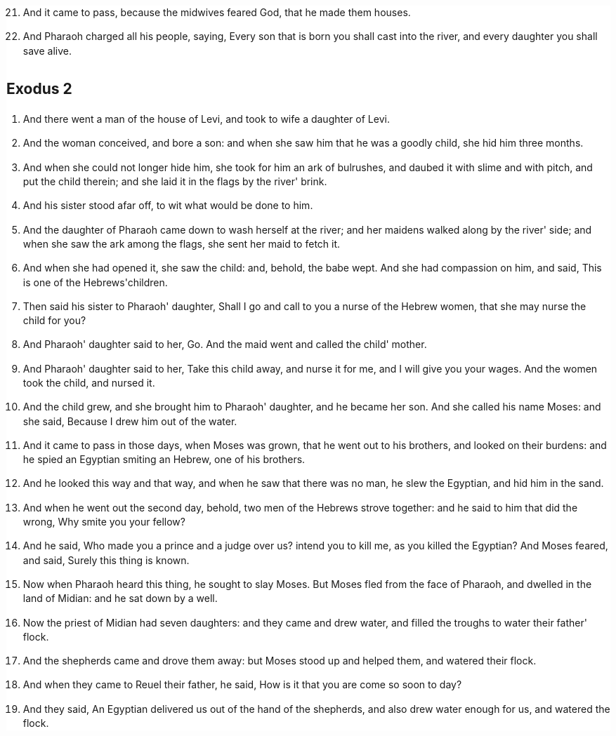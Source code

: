 21. And it came to pass, because the midwives feared God, that he made them houses.

22. And Pharaoh charged all his people, saying, Every son that is born you shall cast into the river, and every daughter you shall save alive.

## Exodus 2

1. And there went a man of the house of Levi, and took to wife a daughter of Levi.

2. And the woman conceived, and bore a son: and when she saw him that he was a goodly child, she hid him three months.

3. And when she could not longer hide him, she took for him an ark of bulrushes, and daubed it with slime and with pitch, and put the child therein; and she laid it in the flags by the river' brink.

4. And his sister stood afar off, to wit what would be done to him.

5. And the daughter of Pharaoh came down to wash herself at the river; and her maidens walked along by the river' side; and when she saw the ark among the flags, she sent her maid to fetch it.

6. And when she had opened it, she saw the child: and, behold, the babe wept. And she had compassion on him, and said, This is one of the Hebrews'children.

7. Then said his sister to Pharaoh' daughter, Shall I go and call to you a nurse of the Hebrew women, that she may nurse the child for you?

8. And Pharaoh' daughter said to her, Go. And the maid went and called the child' mother.

9. And Pharaoh' daughter said to her, Take this child away, and nurse it for me, and I will give you your wages. And the women took the child, and nursed it.

10. And the child grew, and she brought him to Pharaoh' daughter, and he became her son. And she called his name Moses: and she said, Because I drew him out of the water.

11. And it came to pass in those days, when Moses was grown, that he went out to his brothers, and looked on their burdens: and he spied an Egyptian smiting an Hebrew, one of his brothers.

12. And he looked this way and that way, and when he saw that there was no man, he slew the Egyptian, and hid him in the sand.

13. And when he went out the second day, behold, two men of the Hebrews strove together: and he said to him that did the wrong, Why smite you your fellow?

14. And he said, Who made you a prince and a judge over us? intend you to kill me, as you killed the Egyptian? And Moses feared, and said, Surely this thing is known.

15. Now when Pharaoh heard this thing, he sought to slay Moses. But Moses fled from the face of Pharaoh, and dwelled in the land of Midian: and he sat down by a well.

16. Now the priest of Midian had seven daughters: and they came and drew water, and filled the troughs to water their father' flock.

17. And the shepherds came and drove them away: but Moses stood up and helped them, and watered their flock.

18. And when they came to Reuel their father, he said, How is it that you are come so soon to day?

19. And they said, An Egyptian delivered us out of the hand of the shepherds, and also drew water enough for us, and watered the flock.
